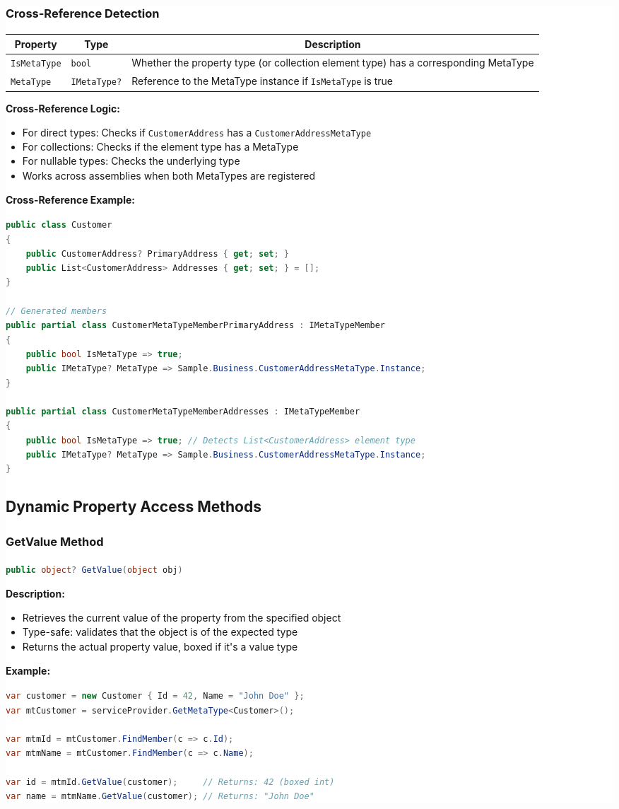 ### Cross-Reference Detection

| Property | Type | Description |
|----------|------|-------------|
| `IsMetaType` | `bool` | Whether the property type (or collection element type) has a corresponding MetaType |
| `MetaType` | `IMetaType?` | Reference to the MetaType instance if `IsMetaType` is true |

**Cross-Reference Logic:**
- For direct types: Checks if `CustomerAddress` has a `CustomerAddressMetaType`
- For collections: Checks if the element type has a MetaType
- For nullable types: Checks the underlying type
- Works across assemblies when both MetaTypes are registered

**Cross-Reference Example:**
```csharp
public class Customer
{
    public CustomerAddress? PrimaryAddress { get; set; }
    public List<CustomerAddress> Addresses { get; set; } = [];
}

// Generated members
public partial class CustomerMetaTypeMemberPrimaryAddress : IMetaTypeMember
{
    public bool IsMetaType => true;
    public IMetaType? MetaType => Sample.Business.CustomerAddressMetaType.Instance;
}

public partial class CustomerMetaTypeMemberAddresses : IMetaTypeMember
{
    public bool IsMetaType => true; // Detects List<CustomerAddress> element type
    public IMetaType? MetaType => Sample.Business.CustomerAddressMetaType.Instance;
}
```

## Dynamic Property Access Methods

### GetValue Method

```csharp
public object? GetValue(object obj)
```

**Description:**
- Retrieves the current value of the property from the specified object
- Type-safe: validates that the object is of the expected type
- Returns the actual property value, boxed if it's a value type

**Example:**
```csharp
var customer = new Customer { Id = 42, Name = "John Doe" };
var mtCustomer = serviceProvider.GetMetaType<Customer>();

var mtmId = mtCustomer.FindMember(c => c.Id);
var mtmName = mtCustomer.FindMember(c => c.Name);

var id = mtmId.GetValue(customer);     // Returns: 42 (boxed int)
var name = mtmName.GetValue(customer); // Returns: "John Doe"
```
